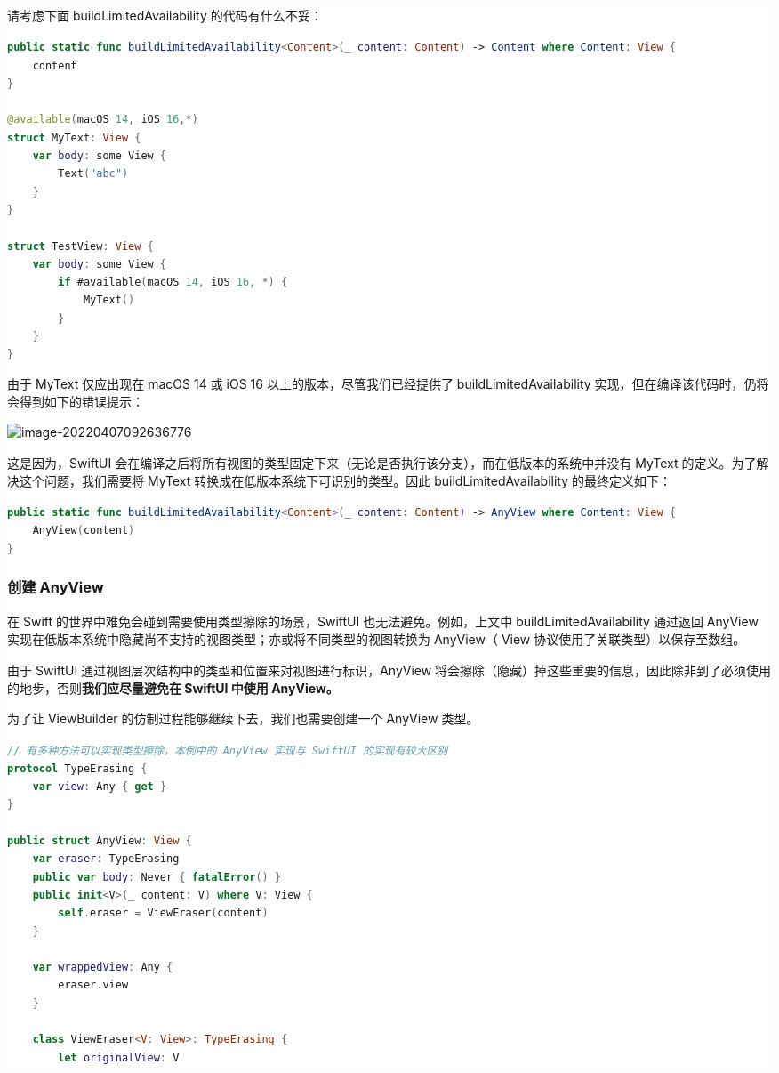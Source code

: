请考虑下面 buildLimitedAvailability 的代码有什么不妥：

```swift
public static func buildLimitedAvailability<Content>(_ content: Content) -> Content where Content: View {
    content
}

@available(macOS 14, iOS 16,*)
struct MyText: View {
    var body: some View {
        Text("abc")
    }
}

struct TestView: View {
    var body: some View {
        if #available(macOS 14, iOS 16, *) {
            MyText()
        }
    }
}
```

由于 MyText 仅应出现在 macOS 14 或 iOS 16 以上的版本，尽管我们已经提供了 buildLimitedAvailability 实现，但在编译该代码时，仍将会得到如下的错误提示：

![image-20220407092636776](https://cdn.fatbobman.com/image-20220407092636776.png)

这是因为，SwiftUI 会在编译之后将所有视图的类型固定下来（无论是否执行该分支），而在低版本的系统中并没有 MyText 的定义。为了解决这个问题，我们需要将 MyText 转换成在低版本系统下可识别的类型。因此 buildLimitedAvailability 的最终定义如下：

```swift
public static func buildLimitedAvailability<Content>(_ content: Content) -> AnyView where Content: View {
    AnyView(content)
}
```

### 创建 AnyView

在 Swift 的世界中难免会碰到需要使用类型擦除的场景，SwiftUI 也无法避免。例如，上文中 buildLimitedAvailability  通过返回 AnyView 实现在低版本系统中隐藏尚不支持的视图类型；亦或将不同类型的视图转换为 AnyView（ View 协议使用了关联类型）以保存至数组。

由于 SwiftUI 通过视图层次结构中的类型和位置来对视图进行标识，AnyView 将会擦除（隐藏）掉这些重要的信息，因此除非到了必须使用的地步，否则**我们应尽量避免在 SwiftUI 中使用 AnyView。**

为了让 ViewBuilder 的仿制过程能够继续下去，我们也需要创建一个 AnyView 类型。

```swift
// 有多种方法可以实现类型擦除，本例中的 AnyView 实现与 SwiftUI 的实现有较大区别
protocol TypeErasing {
    var view: Any { get }
}

public struct AnyView: View {
    var eraser: TypeErasing
    public var body: Never { fatalError() }
    public init<V>(_ content: V) where V: View {
        self.eraser = ViewEraser(content)
    }

    var wrappedView: Any {
        eraser.view
    }

    class ViewEraser<V: View>: TypeErasing {
        let originalView: V
```